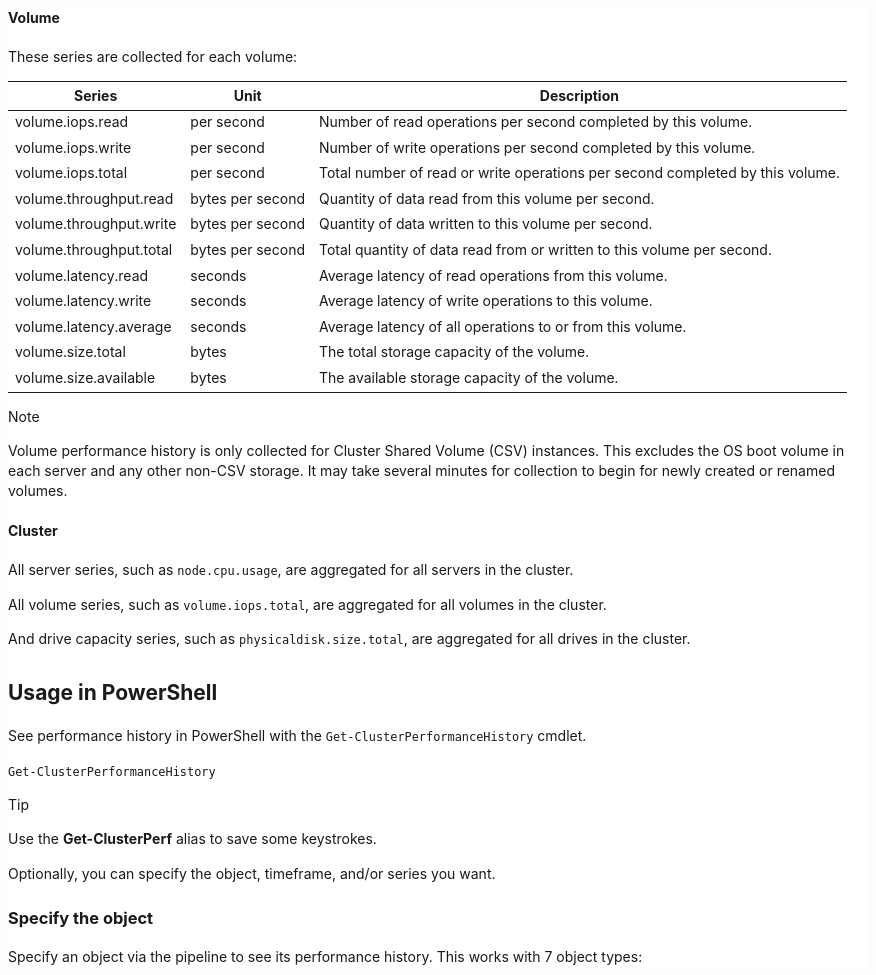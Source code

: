 #### Volume

These series are collected for each volume:

| Series                  | Unit             | Description                                                                   |
|-------------------------|------------------|-------------------------------------------------------------------------------|
| volume.iops.read        | per second       | Number of read operations per second completed by this volume.                |
| volume.iops.write       | per second       | Number of write operations per second completed by this volume.               |
| volume.iops.total       | per second       | Total number of read or write operations per second completed by this volume. |
| volume.throughput.read  | bytes per second | Quantity of data read from this volume per second.                            |
| volume.throughput.write | bytes per second | Quantity of data written to this volume per second.                           |
| volume.throughput.total | bytes per second | Total quantity of data read from or written to this volume per second.        |
| volume.latency.read     | seconds          | Average latency of read operations from this volume.                          |
| volume.latency.write    | seconds          | Average latency of write operations to this volume.                           |
| volume.latency.average  | seconds          | Average latency of all operations to or from this volume.                     |
| volume.size.total       | bytes            | The total storage capacity of the volume.                                     |
| volume.size.available   | bytes            | The available storage capacity of the volume.                                 |

   > [!NOTE]
   > Volume performance history is only collected for Cluster Shared Volume (CSV) instances. This excludes the OS boot volume in each server and any other non-CSV storage. It may take several minutes for collection to begin for newly created or renamed volumes.

#### Cluster

All server series, such as `node.cpu.usage`, are aggregated for all servers in the cluster.

All volume series, such as `volume.iops.total`, are aggregated for all volumes in the cluster.

And drive capacity series, such as `physicaldisk.size.total`, are aggregated for all drives in the cluster.

## Usage in PowerShell

See performance history in PowerShell with the `Get-ClusterPerformanceHistory` cmdlet.

```PowerShell
Get-ClusterPerformanceHistory
```

   > [!TIP]
   > Use the **Get-ClusterPerf** alias to save some keystrokes.

Optionally, you can specify the object, timeframe, and/or series you want.

### Specify the object

Specify an object via the pipeline to see its performance history. This works with 7 object types:
